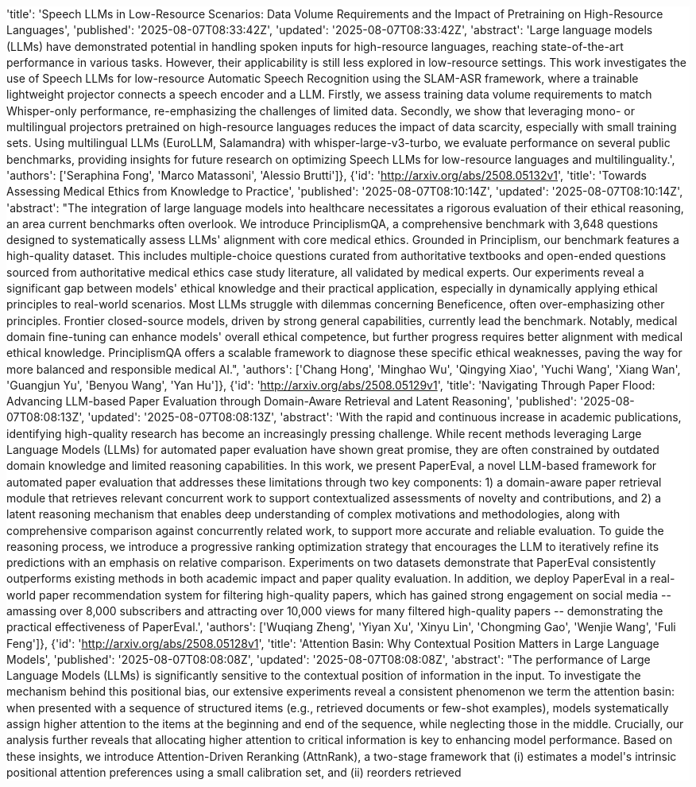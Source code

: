 'title': 'Speech LLMs in Low-Resource Scenarios: Data Volume Requirements and the   Impact of Pretraining on High-Resource Languages', 'published': '2025-08-07T08:33:42Z', 'updated': '2025-08-07T08:33:42Z', 'abstract': 'Large language models (LLMs) have demonstrated potential in handling spoken inputs for high-resource languages, reaching state-of-the-art performance in various tasks. However, their applicability is still less explored in low-resource settings. This work investigates the use of Speech LLMs for low-resource Automatic Speech Recognition using the SLAM-ASR framework, where a trainable lightweight projector connects a speech encoder and a LLM. Firstly, we assess training data volume requirements to match Whisper-only performance, re-emphasizing the challenges of limited data. Secondly, we show that leveraging mono- or multilingual projectors pretrained on high-resource languages reduces the impact of data scarcity, especially with small training sets. Using multilingual LLMs (EuroLLM, Salamandra) with whisper-large-v3-turbo, we evaluate performance on several public benchmarks, providing insights for future research on optimizing Speech LLMs for low-resource languages and multilinguality.', 'authors': ['Seraphina Fong', 'Marco Matassoni', 'Alessio Brutti']}, {'id': 'http://arxiv.org/abs/2508.05132v1', 'title': 'Towards Assessing Medical Ethics from Knowledge to Practice', 'published': '2025-08-07T08:10:14Z', 'updated': '2025-08-07T08:10:14Z', 'abstract': "The integration of large language models into healthcare necessitates a rigorous evaluation of their ethical reasoning, an area current benchmarks often overlook. We introduce PrinciplismQA, a comprehensive benchmark with 3,648 questions designed to systematically assess LLMs' alignment with core medical ethics. Grounded in Principlism, our benchmark features a high-quality dataset. This includes multiple-choice questions curated from authoritative textbooks and open-ended questions sourced from authoritative medical ethics case study literature, all validated by medical experts. Our experiments reveal a significant gap between models' ethical knowledge and their practical application, especially in dynamically applying ethical principles to real-world scenarios. Most LLMs struggle with dilemmas concerning Beneficence, often over-emphasizing other principles. Frontier closed-source models, driven by strong general capabilities, currently lead the benchmark. Notably, medical domain fine-tuning can enhance models' overall ethical competence, but further progress requires better alignment with medical ethical knowledge. PrinciplismQA offers a scalable framework to diagnose these specific ethical weaknesses, paving the way for more balanced and responsible medical AI.", 'authors': ['Chang Hong', 'Minghao Wu', 'Qingying Xiao', 'Yuchi Wang', 'Xiang Wan', 'Guangjun Yu', 'Benyou Wang', 'Yan Hu']}, {'id': 'http://arxiv.org/abs/2508.05129v1', 'title': 'Navigating Through Paper Flood: Advancing LLM-based Paper Evaluation   through Domain-Aware Retrieval and Latent Reasoning', 'published': '2025-08-07T08:08:13Z', 'updated': '2025-08-07T08:08:13Z', 'abstract': 'With the rapid and continuous increase in academic publications, identifying high-quality research has become an increasingly pressing challenge. While recent methods leveraging Large Language Models (LLMs) for automated paper evaluation have shown great promise, they are often constrained by outdated domain knowledge and limited reasoning capabilities. In this work, we present PaperEval, a novel LLM-based framework for automated paper evaluation that addresses these limitations through two key components: 1) a domain-aware paper retrieval module that retrieves relevant concurrent work to support contextualized assessments of novelty and contributions, and 2) a latent reasoning mechanism that enables deep understanding of complex motivations and methodologies, along with comprehensive comparison against concurrently related work, to support more accurate and reliable evaluation. To guide the reasoning process, we introduce a progressive ranking optimization strategy that encourages the LLM to iteratively refine its predictions with an emphasis on relative comparison. Experiments on two datasets demonstrate that PaperEval consistently outperforms existing methods in both academic impact and paper quality evaluation. In addition, we deploy PaperEval in a real-world paper recommendation system for filtering high-quality papers, which has gained strong engagement on social media -- amassing over 8,000 subscribers and attracting over 10,000 views for many filtered high-quality papers -- demonstrating the practical effectiveness of PaperEval.', 'authors': ['Wuqiang Zheng', 'Yiyan Xu', 'Xinyu Lin', 'Chongming Gao', 'Wenjie Wang', 'Fuli Feng']}, {'id': 'http://arxiv.org/abs/2508.05128v1', 'title': 'Attention Basin: Why Contextual Position Matters in Large Language   Models', 'published': '2025-08-07T08:08:08Z', 'updated': '2025-08-07T08:08:08Z', 'abstract': "The performance of Large Language Models (LLMs) is significantly sensitive to the contextual position of information in the input. To investigate the mechanism behind this positional bias, our extensive experiments reveal a consistent phenomenon we term the attention basin: when presented with a sequence of structured items (e.g., retrieved documents or few-shot examples), models systematically assign higher attention to the items at the beginning and end of the sequence, while neglecting those in the middle. Crucially, our analysis further reveals that allocating higher attention to critical information is key to enhancing model performance. Based on these insights, we introduce Attention-Driven Reranking (AttnRank), a two-stage framework that (i) estimates a model's intrinsic positional attention preferences using a small calibration set, and (ii) reorders retrieved